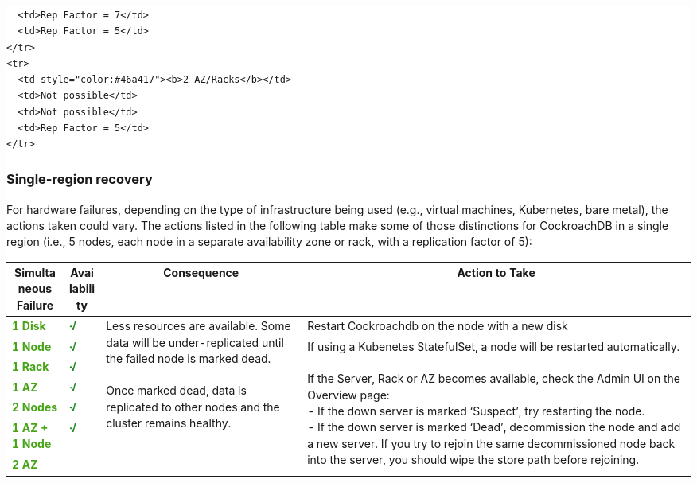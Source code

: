       <td>Rep Factor = 7</td>
      <td>Rep Factor = 5</td>
    </tr>
    <tr>
      <td style="color:#46a417"><b>2 AZ/Racks</b></td>
      <td>Not possible</td>
      <td>Not possible</td>
      <td>Rep Factor = 5</td>
    </tr>
  </tbody>
</table>

### Single-region recovery

For hardware failures, depending on the type of infrastructure being used (e.g., virtual machines, Kubernetes, bare metal), the actions taken could vary. The actions listed in the following table make some of those distinctions for CockroachDB in a single region (i.e., 5 nodes, each node in a separate availability zone or rack, with a replication factor of 5):

<table>
  <thead>
    <tr>
      <th>Simultaneous Failure</th>
      <th>Availability</th>
      <th>Consequence</th>
      <th>Action to Take</th>
    </tr>
  </thead>
  <tbody>
    <tr>
      <td style="color:#46a417"><b>1 Disk</td>
      <td style="color:#228B22"><b>√</b></td>
      <td rowspan="7">Less resources are available. Some data will be under-replicated until the failed node is marked dead. <br><br>Once marked dead, data is replicated to other nodes and the cluster remains healthy.
      </td>
      <td>Restart Cockroachdb on the node with a new disk</td>
    </tr>
      <td style="color:#46a417"><b>1 Node</td>
      <td style="color:#228B22"><b>√</b></td>
      <td rowspan="6">If using a Kubenetes StatefulSet, a node will be restarted automatically. <br><br>If the Server, Rack or AZ becomes available, check the Admin UI on the Overview page:
      <br>- If the down server is marked ‘Suspect’, try restarting the node.
      <br>- If the down server is marked ‘Dead’, decommission the node and add a new server.  If you try to rejoin the same decommissioned node back into the server, you should wipe the store path before rejoining.</td>
    <tr>
      <td style="color:#46a417"><b>1 Rack</b></td>
      <td style="color:#228B22"><b>√</b></td>
    </tr>
    <tr>
      <td style="color:#46a417"><b>1 AZ</b></td>
      <td style="color:#228B22"><b>√</b></td>
    </tr>
    <tr>
      <td style="color:#46a417"><b>2 Nodes</b></td>
      <td style="color:#228B22"><b>√</b></td>
    </tr>
    <tr>
      <td style="color:#46a417"><b>1 AZ + 1 Node</b></td>
      <td style="color:#228B22"><b>√</b></td>
    </tr>
    <tr>
      <td style="color:#46a417"><b>2 AZ</b></td>